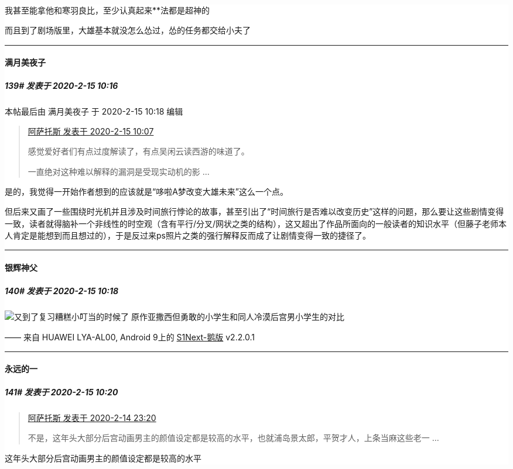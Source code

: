 
我甚至能拿他和寒羽良比，至少认真起来**法都是超神的


而且到了剧场版里，大雄基本就没怎么怂过，怂的任务都交给小夫了







-----

####  满月美夜子  
##### 139#       发表于 2020-2-15 10:16



 本帖最后由 满月美夜子 于 2020-2-15 10:18 编辑 
<blockquote><a href="httphttps://bbs.saraba1st.com/2b/forum.php?mod=redirect&amp;goto=findpost&amp;pid=46422128&amp;ptid=1913781" target="_blank">阿萨托斯 发表于 2020-2-15 10:07</a>

感觉爱好者们有点过度解读了，有点吴闲云读西游的味道了。

一直绝对这种难以解释的漏洞是受现实动机的影 ...</blockquote>
是的，我觉得一开始作者想到的应该就是“哆啦A梦改变大雄未来”这么一个点。

但后来又画了一些围绕时光机并且涉及时间旅行悖论的故事，甚至引出了“时间旅行是否难以改变历史”这样的问题，那么要让这些剧情变得一致，读者就得脑补一个非线性的时空观（含有平行/分叉/网状之类的结构），这又超出了作品所面向的一般读者的知识水平（但藤子老师本人肯定是能想到而且想过的），于是反过来ps照片之类的强行解释反而成了让剧情变得一致的捷径了。







-----

####  银辉神父  
##### 140#       发表于 2020-2-15 10:18



<img src="https://static.saraba1st.com/image/smiley/face2017/009.gif" referrerpolicy="no-referrer">又到了复习糟糕小叮当的时候了
原作亚撒西但勇敢的小学生和同人冷漠后宫男小学生的对比

—— 来自 HUAWEI LYA-AL00, Android 9上的 [S1Next-鹅版](https://github.com/ykrank/S1-Next/releases) v2.2.0.1







-----

####  永远的一  
##### 141#       发表于 2020-2-15 10:20



<blockquote><a href="httphttps://bbs.saraba1st.com/2b/forum.php?mod=redirect&amp;goto=findpost&amp;pid=46420107&amp;ptid=1913781" target="_blank">阿萨托斯 发表于 2020-2-14 23:20</a>

不是，这年头大部分后宫动画男主的颜值设定都是较高的水平，也就浦岛景太郎，平贺才人，上条当麻这些老一 ...</blockquote>
这年头大部分后宫动画男主的颜值设定都是较高的水平
